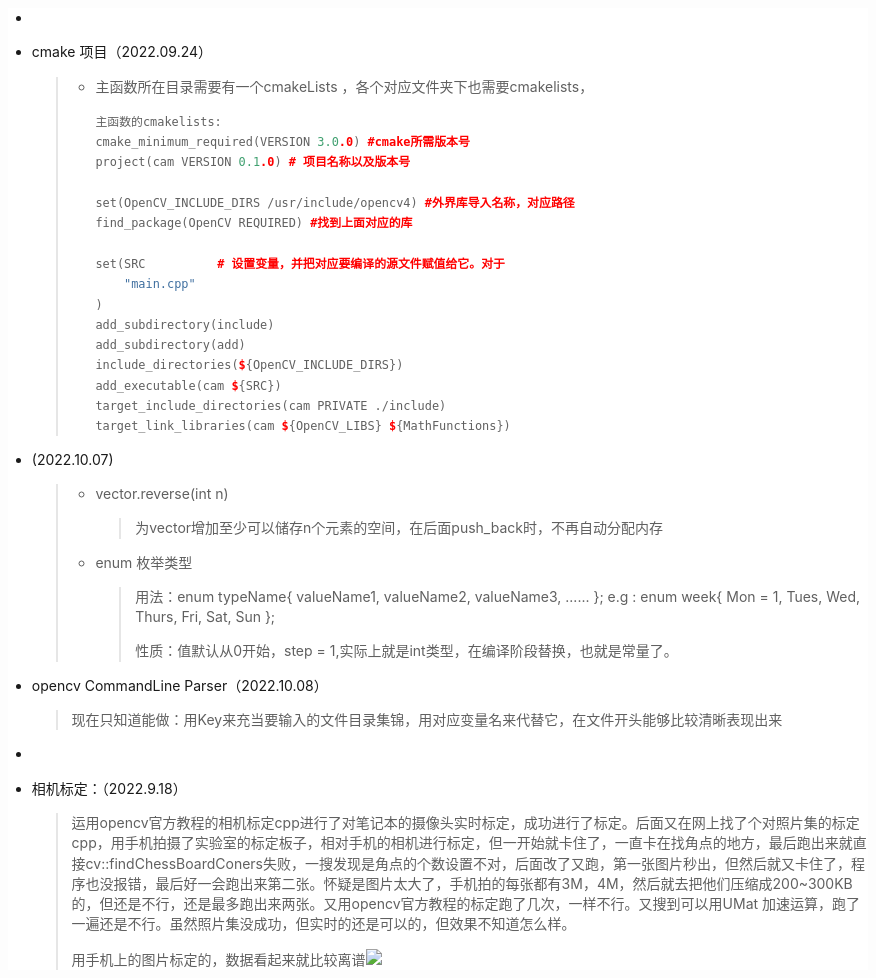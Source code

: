 - 

- cmake 项目（2022.09.24）

  > - 主函数所在目录需要有一个cmakeLists ，各个对应文件夹下也需要cmakelists，
  >
  >   ```cpp
  >   主函数的cmakelists:
  >   cmake_minimum_required(VERSION 3.0.0) #cmake所需版本号
  >   project(cam VERSION 0.1.0) # 项目名称以及版本号
  >                           
  >   set(OpenCV_INCLUDE_DIRS /usr/include/opencv4) #外界库导入名称，对应路径
  >   find_package(OpenCV REQUIRED) #找到上面对应的库
  >                           
  >   set(SRC          # 设置变量，并把对应要编译的源文件赋值给它。对于
  >       "main.cpp"
  >   )
  >   add_subdirectory(include)
  >   add_subdirectory(add)
  >   include_directories(${OpenCV_INCLUDE_DIRS})
  >   add_executable(cam ${SRC})
  >   target_include_directories(cam PRIVATE ./include)
  >   target_link_libraries(cam ${OpenCV_LIBS} ${MathFunctions})
  >   ```
  >

- (2022.10.07)

  > - vector.reverse(int n) 
  >
  >   > 为vector增加至少可以储存n个元素的空间，在后面push_back时，不再自动分配内存
  >
  > - enum 枚举类型
  >
  >   > 用法：enum typeName{ valueName1, valueName2, valueName3, ...... }; e.g : enum week{ Mon = 1, Tues, Wed, Thurs, Fri, Sat, Sun };
  >   >
  >   > 性质：值默认从0开始，step = 1,实际上就是int类型，在编译阶段替换，也就是常量了。
  >   >
  >   > 

- opencv CommandLine Parser（2022.10.08）

  > 现在只知道能做：用Key来充当要输入的文件目录集锦，用对应变量名来代替它，在文件开头能够比较清晰表现出来

- 

- 相机标定：（2022.9.18）

  > 运用opencv官方教程的相机标定cpp进行了对笔记本的摄像头实时标定，成功进行了标定。后面又在网上找了个对照片集的标定cpp，用手机拍摄了实验室的标定板子，相对手机的相机进行标定，但一开始就卡住了，一直卡在找角点的地方，最后跑出来就直接cv::findChessBoardConers失败，一搜发现是角点的个数设置不对，后面改了又跑，第一张图片秒出，但然后就又卡住了，程序也没报错，最后好一会跑出来第二张。怀疑是图片太大了，手机拍的每张都有3M，4M，然后就去把他们压缩成200~300KB的，但还是不行，还是最多跑出来两张。又用opencv官方教程的标定跑了几次，一样不行。又搜到可以用UMat 加速运算，跑了一遍还是不行。虽然照片集没成功，但实时的还是可以的，但效果不知道怎么样。
  >
  > 用手机上的图片标定的，数据看起来就比较离谱![](/run/user/1000/doc/3f1b2256/camera.png)
